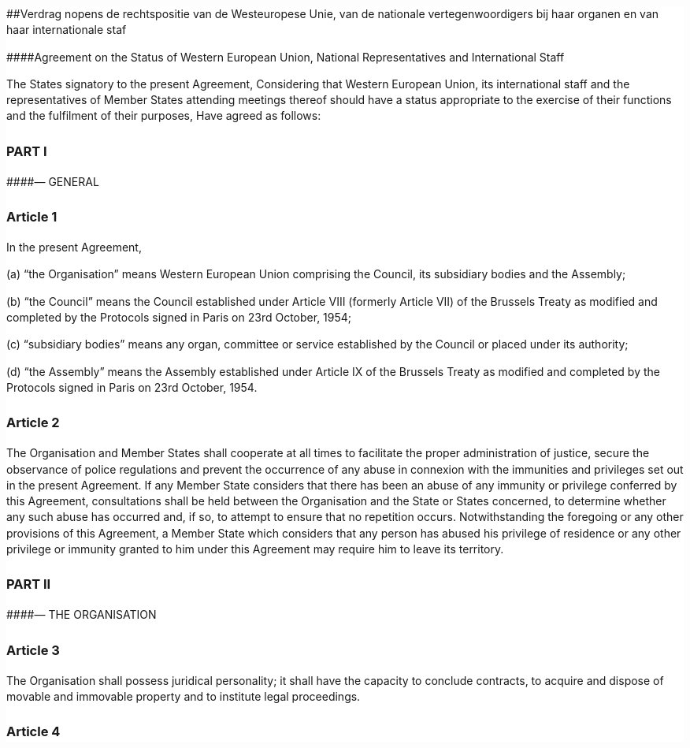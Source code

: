 <meta http-equiv='Content-Type' content='text/html; charset=utf-8' />

##Verdrag nopens de rechtspositie van de Westeuropese Unie, van de nationale vertegenwoordigers bij haar organen en van haar internationale staf

####Agreement on the Status of Western European Union, National Representatives and International Staff

The States signatory to the present Agreement, Considering that Western European Union, its international staff and the representatives of Member States attending meetings thereof should have a status appropriate to the exercise of their functions and the fulfilment of their purposes,   Have agreed as follows:     
### PART  I  

####— GENERAL

### Article  1  

In the present Agreement, 

(a) “the Organisation” means Western European Union comprising the Council, its subsidiary bodies and the Assembly;  

(b) “the Council” means the Council established under Article VIII (formerly Article VII) of the Brussels Treaty as modified and completed by the Protocols signed in Paris on 23rd October, 1954;  

(c) “subsidiary bodies” means any organ, committee or service established by the Council or placed under its authority;  

(d) “the Assembly” means the Assembly established under Article IX of the Brussels Treaty as modified and completed by the Protocols signed in Paris on 23rd October, 1954.    

### Article  2  

The Organisation and Member States shall cooperate at all times to facilitate the proper administration of justice, secure the observance of police regulations and prevent the occurrence of any abuse in connexion with the immunities and privileges set out in the present Agreement. If any Member State considers that there has been an abuse of any immunity or privilege conferred by this Agreement, consultations shall be held between the Organisation and the State or States concerned, to determine whether any such abuse has occurred and, if so, to attempt to ensure that no repetition occurs. Notwithstanding the foregoing or any other provisions of this Agreement, a Member State which considers that any person has abused his privilege of residence or any other privilege or immunity granted to him under this Agreement may require him to leave its territory.  

### PART  II  

####— THE ORGANISATION

### Article  3  

The Organisation shall possess juridical personality; it shall have the capacity to conclude contracts, to acquire and dispose of movable and immovable property and to institute legal proceedings.  

### Article  4  
